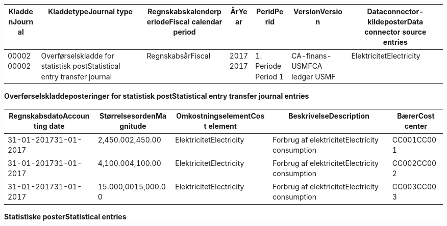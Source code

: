 | <span data-ttu-id="5b12b-556">Kladden</span><span class="sxs-lookup"><span data-stu-id="5b12b-556">Journal</span></span> | <span data-ttu-id="5b12b-557">Kladdetype</span><span class="sxs-lookup"><span data-stu-id="5b12b-557">Journal type</span></span>                       | <span data-ttu-id="5b12b-558">Regnskabskalenderperiode</span><span class="sxs-lookup"><span data-stu-id="5b12b-558">Fiscal calendar period</span></span> | <span data-ttu-id="5b12b-559">År</span><span class="sxs-lookup"><span data-stu-id="5b12b-559">Year</span></span>  | <span data-ttu-id="5b12b-560">Perid</span><span class="sxs-lookup"><span data-stu-id="5b12b-560">Perid</span></span>  |<span data-ttu-id="5b12b-561">Version</span><span class="sxs-lookup"><span data-stu-id="5b12b-561">Version</span></span>      |<span data-ttu-id="5b12b-562">Dataconnector-kildeposter</span><span class="sxs-lookup"><span data-stu-id="5b12b-562">Data connector source entries</span></span> |
|---------|------------------------------------|------------------------|-------|--------|---------------|-------------|
| <span data-ttu-id="5b12b-563">00002</span><span class="sxs-lookup"><span data-stu-id="5b12b-563">00002</span></span>   | <span data-ttu-id="5b12b-564">Overførselskladde for statistisk post</span><span class="sxs-lookup"><span data-stu-id="5b12b-564">Statistical entry transfer journal</span></span> | <span data-ttu-id="5b12b-565">Regnskabsår</span><span class="sxs-lookup"><span data-stu-id="5b12b-565">Fiscal</span></span>                 | <span data-ttu-id="5b12b-566">2017</span><span class="sxs-lookup"><span data-stu-id="5b12b-566">2017</span></span>  | <span data-ttu-id="5b12b-567">1. Periode</span><span class="sxs-lookup"><span data-stu-id="5b12b-567">Period 1</span></span> | <span data-ttu-id="5b12b-568">CA-finans-USMF</span><span class="sxs-lookup"><span data-stu-id="5b12b-568">CA ledger USMF</span></span> | <span data-ttu-id="5b12b-569">Elektricitet</span><span class="sxs-lookup"><span data-stu-id="5b12b-569">Electricity</span></span> |

<span data-ttu-id="5b12b-570">**Overførselskladdeposteringer for statistisk post**</span><span class="sxs-lookup"><span data-stu-id="5b12b-570">**Statistical entry transfer journal entries**</span></span>

| <span data-ttu-id="5b12b-571">Regnskabsdato</span><span class="sxs-lookup"><span data-stu-id="5b12b-571">Accounting date</span></span> | <span data-ttu-id="5b12b-572">Størrelsesorden</span><span class="sxs-lookup"><span data-stu-id="5b12b-572">Magnitude</span></span>  | <span data-ttu-id="5b12b-573">Omkostningselement</span><span class="sxs-lookup"><span data-stu-id="5b12b-573">Cost element</span></span> |   <span data-ttu-id="5b12b-574">Beskrivelse</span><span class="sxs-lookup"><span data-stu-id="5b12b-574">Description</span></span>           | <span data-ttu-id="5b12b-575">Bærer</span><span class="sxs-lookup"><span data-stu-id="5b12b-575">Cost center</span></span> |
|-----------------|------------|--------------|-------------------------|-------------|
| <span data-ttu-id="5b12b-576">31-01-2017</span><span class="sxs-lookup"><span data-stu-id="5b12b-576">31-01-2017</span></span>      | <span data-ttu-id="5b12b-577">2,450.00</span><span class="sxs-lookup"><span data-stu-id="5b12b-577">2,450.00</span></span>   | <span data-ttu-id="5b12b-578">Elektricitet</span><span class="sxs-lookup"><span data-stu-id="5b12b-578">Electricity</span></span>  | <span data-ttu-id="5b12b-579">Forbrug af elektricitet</span><span class="sxs-lookup"><span data-stu-id="5b12b-579">Electricity consumption</span></span> | <span data-ttu-id="5b12b-580">CC001</span><span class="sxs-lookup"><span data-stu-id="5b12b-580">CC001</span></span>       |
| <span data-ttu-id="5b12b-581">31-01-2017</span><span class="sxs-lookup"><span data-stu-id="5b12b-581">31-01-2017</span></span>      | <span data-ttu-id="5b12b-582">4,100.00</span><span class="sxs-lookup"><span data-stu-id="5b12b-582">4,100.00</span></span>   | <span data-ttu-id="5b12b-583">Elektricitet</span><span class="sxs-lookup"><span data-stu-id="5b12b-583">Electricity</span></span>  | <span data-ttu-id="5b12b-584">Forbrug af elektricitet</span><span class="sxs-lookup"><span data-stu-id="5b12b-584">Electricity consumption</span></span> | <span data-ttu-id="5b12b-585">CC002</span><span class="sxs-lookup"><span data-stu-id="5b12b-585">CC002</span></span>       |
| <span data-ttu-id="5b12b-586">31-01-2017</span><span class="sxs-lookup"><span data-stu-id="5b12b-586">31-01-2017</span></span>      | <span data-ttu-id="5b12b-587">15.000,00</span><span class="sxs-lookup"><span data-stu-id="5b12b-587">15,000.00</span></span>  | <span data-ttu-id="5b12b-588">Elektricitet</span><span class="sxs-lookup"><span data-stu-id="5b12b-588">Electricity</span></span>  | <span data-ttu-id="5b12b-589">Forbrug af elektricitet</span><span class="sxs-lookup"><span data-stu-id="5b12b-589">Electricity consumption</span></span> | <span data-ttu-id="5b12b-590">CC003</span><span class="sxs-lookup"><span data-stu-id="5b12b-590">CC003</span></span>       |

<span data-ttu-id="5b12b-591">**Statistiske poster**</span><span class="sxs-lookup"><span data-stu-id="5b12b-591">**Statistical entries**</span></span>

